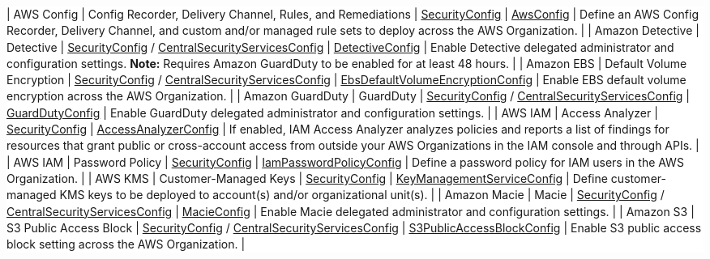 | AWS Config                     | Config Recorder, Delivery Channel, Rules, and Remediations | [SecurityConfig](../typedocs/latest/classes/_aws_accelerator_config.SecurityConfig.html)                                                                                                                          | [AwsConfig](../typedocs/latest/classes/_aws_accelerator_config.AwsConfig.html)                                               | Define an AWS Config Recorder, Delivery Channel, and custom and/or managed rule sets to deploy across the AWS Organization.                                                                                        |
| Amazon Detective               | Detective                                                  | [SecurityConfig](../typedocs/latest/classes/_aws_accelerator_config.SecurityConfig.html) / [CentralSecurityServicesConfig](../typedocs/latest/classes/_aws_accelerator_config.CentralSecurityServicesConfig.html) | [DetectiveConfig](../typedocs/latest/classes/_aws_accelerator_config.DetectiveConfig.html)                                   | Enable Detective delegated administrator and configuration settings. **Note:** Requires Amazon GuardDuty to be enabled for at least 48 hours.                                                                      |
| Amazon EBS                     | Default Volume Encryption                                  | [SecurityConfig](../typedocs/latest/classes/_aws_accelerator_config.SecurityConfig.html) / [CentralSecurityServicesConfig](../typedocs/latest/classes/_aws_accelerator_config.CentralSecurityServicesConfig.html) | [EbsDefaultVolumeEncryptionConfig](../typedocs/latest/classes/_aws_accelerator_config.EbsDefaultVolumeEncryptionConfig.html) | Enable EBS default volume encryption across the AWS Organization.                                                                                                                                                  |
| Amazon GuardDuty               | GuardDuty                                                  | [SecurityConfig](../typedocs/latest/classes/_aws_accelerator_config.SecurityConfig.html) / [CentralSecurityServicesConfig](../typedocs/latest/classes/_aws_accelerator_config.CentralSecurityServicesConfig.html) | [GuardDutyConfig](../typedocs/latest/classes/_aws_accelerator_config.GuardDutyConfig.html)                                   | Enable GuardDuty delegated administrator and configuration settings.                                                                                                                                               |
| AWS IAM                        | Access Analyzer                                            | [SecurityConfig](../typedocs/latest/classes/_aws_accelerator_config.SecurityConfig.html)                                                                                                                          | [AccessAnalyzerConfig](../typedocs/latest/classes/_aws_accelerator_config.AccessAnalyzerConfig.html)                         | If enabled, IAM Access Analyzer analyzes policies and reports a list of findings for resources that grant public or cross-account access from outside your AWS Organizations in the IAM console and through APIs.  |
| AWS IAM                        | Password Policy                                            | [SecurityConfig](../typedocs/latest/classes/_aws_accelerator_config.SecurityConfig.html)                                                                                                                          | [IamPasswordPolicyConfig](../typedocs/latest/classes/_aws_accelerator_config.IamPasswordPolicyConfig.html)                   | Define a password policy for IAM users in the AWS Organization.                                                                                                                                                    |
| AWS KMS                        | Customer-Managed Keys                                      | [SecurityConfig](../typedocs/latest/classes/_aws_accelerator_config.SecurityConfig.html)                                                                                                                          | [KeyManagementServiceConfig](../typedocs/latest/classes/_aws_accelerator_config.KeyManagementServiceConfig.html)             | Define customer-managed KMS keys to be deployed to account(s) and/or organizational unit(s).                                                                                                                       |
| Amazon Macie                   | Macie                                                      | [SecurityConfig](../typedocs/latest/classes/_aws_accelerator_config.SecurityConfig.html) / [CentralSecurityServicesConfig](../typedocs/latest/classes/_aws_accelerator_config.CentralSecurityServicesConfig.html) | [MacieConfig](../typedocs/latest/classes/_aws_accelerator_config.MacieConfig.html)                                           | Enable Macie delegated administrator and configuration settings.                                                                                                                                                   |
| Amazon S3                      | S3 Public Access Block                                     | [SecurityConfig](../typedocs/latest/classes/_aws_accelerator_config.SecurityConfig.html) / [CentralSecurityServicesConfig](../typedocs/latest/classes/_aws_accelerator_config.CentralSecurityServicesConfig.html) | [S3PublicAccessBlockConfig](../typedocs/latest/classes/_aws_accelerator_config.S3PublicAccessBlockConfig.html)               | Enable S3 public access block setting across the AWS Organization.                                                                                                                                                 |